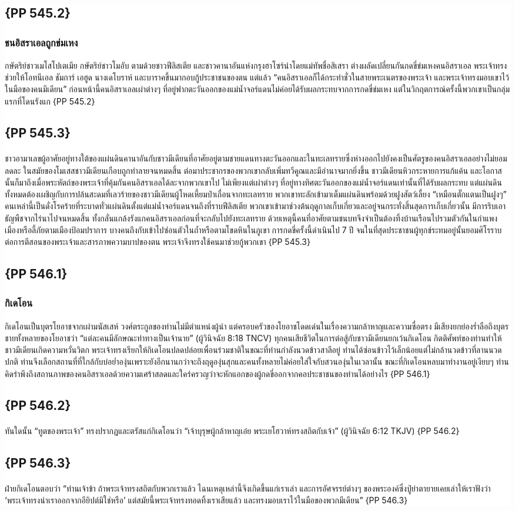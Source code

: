 ## {PP 545.2}

### ชนอิสราเอลถูกข่มเหง

กษัตริย์ชาวเมโสโปเตเมีย กษัตริย์ชาวโมอับ ตามด้วยชาวฟีลิสเตีย และชาวคานาอันแห่งกรุงฮาโซร์นำโดยแม่ทัพชื่อสิเสรา ต่างผลัดเปลี่ยนกันกดขี่ข่มเหงคนอิสราเอล พระเจ้าทรงช่วยให้โอทนีเอล ชัมการ์ เอฮูด นางเดโบราห์ และบาราคขึ้นมากอบกู้ประชาชนของตน แต่แล้ว “คนอิสราเอลก็ได้กระทำชั่วในสายพระเนตรของพระเจ้า และพระเจ้าทรงมอบเขาไว้ในมือของคนมีเดียน” ก่อนหน้านี้คนอิสราเอลเผ่าต่างๆ ที่อยู่ฟากตะวันออกของแม่น้ำจอร์แดนไม่ค่อยได้รับผลกระทบจากการกดขี่ข่มเหง แต่ในวิกฤตการณ์ครั้งนี้พวกเขาเป็นกลุ่มแรกที่โดนรังแก {PP 545.2}

## {PP 545.3}

ชาวอามาเลขผู้อาศัยอยู่ทางใต้ของแผ่นดินคานาอันกับชาวมีเดียนที่อาศัยอยู่ตามชายแดนทางตะวันออกและในทะเลทรายซึ่งห่างออกไปยังคงเป็นศัตรูของคนอิสราเอลอย่างไม่ยอมลดละ ในสมัยของโมเสสชาวมีเดียนเกือบถูกทำลายจนหมดสิ้น ต่อมาประชากรของพวกเขากลับเพิ่มทวีคูณและมีอำนาจมากยิ่งขึ้น ชาวมีเดียนหิวกระหายการแก้แค้น และโอกาสนั้นก็มาถึงเมื่อพระหัตถ์ของพระเจ้าที่คุ้มกันคนอิสราเอลได้ละจากพวกเขาไป ไม่เพียงแต่เผ่าต่างๆ ที่อยู่ทางทิศตะวันออกของแม่น้ำจอร์แดนเท่านั้นที่ได้รับผลกระทบ แต่แผ่นดินทั้งหมดต้องเผชิญกับการปล้นสะดมที่เลวร้ายของชาวมีเดียนผู้โหดเหี้ยมป่าเถื่อนจากทะเลทราย พวกเขาทะลักเข้ามาเต็มแผ่นดินพร้อมด้วยฝูงสัตว์เลี้ยง “เหมือนตั๊กแตนเป็นฝูงๆ” คนเหล่านี้เป็นดั่งโรคร้ายที่ระบาดทั่วแผ่นดินตั้งแต่แม่น้ำจอร์แดนจนถึงที่ราบฟีลิสเตีย พวกเขาเข้ามาช่วงต้นฤดูกาลเก็บเกี่ยวและอยู่จนกระทั่งสิ้นสุดการเก็บเกี่ยวนั้น มีการริบเอาธัญพืชจากไร่นาไปจนหมดสิ้น ทั้งกลั่นแกล้งรังแกคนอิสราเอลก่อนที่จะกลับไปยังทะเลทราย ด้วยเหตุนี้คนที่อาศัยตามชนบทจึงจำเป็นต้องทิ้งบ้านเรือนไปรวมตัวกันในกำแพงเมืองหรือลี้ภัยตามเมืองป้อมปราการ บางคนถึงกับเข้าไปซ่อนตัวในถ้ำหรือตามโขดหินในภูเขา การกดขี่ครั้งนี้ดำเนินไป 7 ปี จนในที่สุดประชาชนผู้ทุกข์ระทมอยู่นั้นยอมศิโรราบต่อการตีสอนของพระเจ้าและสารภาพความบาปของตน พระเจ้าจึงทรงใช้คนมาช่วยกู้พวกเขา {PP 545.3}

## {PP 546.1}

### กิเดโอน

กิเดโอนเป็นบุตรโยอาชจากเผ่ามนัสเสห์ วงศ์ตระกูลของท่านไม่มีตำแหน่งผู้นำ แต่ครอบครัวของโยอาชโดดเด่นในเรื่องความกล้าหาญและความซื่อตรง มีเสียงยกย่องร่ำลือถึงบุตรชายทั้งหลายของโยอาชว่า “แต่ละคนมีลักษณะท่าทางเป็นเจ้านาย” (ผู้วินิจฉัย 8:18 TNCV) ทุกคนเสียชีวิตในการต่อสู้กับชาวมีเดียนยกเว้นกิเดโอน กิตติศัพท์ของท่านทำให้ชาวมีเดียนเกิดความหวั่นวิตก พระเจ้าทรงเรียกให้กิเดโอนปลดปล่อยเพื่อนร่วมชาติในขณะที่ท่านกำลังนวดข้าวสาลีอยู่ ท่านได้ซ่อนข้าวไว้เล็กน้อยแต่ไม่กล้านวดข้าวที่ลานนวดปกติ ท่านจึงเลือกสถานที่ที่ใกล้กับบ่อย่ำองุ่นเพราะยังอีกนานกว่าจะถึงฤดูองุ่นสุกและคนทั้งหลายไม่ค่อยใส่ใจกับสวนองุ่นในเวลานั้น ขณะที่กิเดโอนหลบมาทำงานอยู่เงียบๆ ท่านคิดรำพึงถึงสถานภาพของคนอิสราเอลด้วยความเศร้าสลดและใคร่ครวญว่าจะหักแอกของผู้กดขี่ออกจากคอประชาชนของท่านได้อย่างไร {PP 546.1}

## {PP 546.2}

ทันใดนั้น “ทูตของพระเจ้า” ทรงปรากฏและตรัสแก่กิเดโอนว่า “เจ้าบุรุษผู้กล้าหาญเอ๋ย พระเยโฮวาห์ทรงสถิตกับเจ้า” (ผู้วินิจฉัย 6:12 TKJV) {PP 546.2}

## {PP 546.3}

ฝ่ายกิเดโอนตอบว่า “ท่านเจ้าข้า ถ้าพระเจ้าทรงสถิตกับพวกเราแล้ว ไฉนเหตุเหล่านี้จึงเกิดขึ้นแก่เราเล่า และการอัศจรรย์ต่างๆ ของพระองค์ซึ่งปู่ย่าตายายเคยเล่าให้เราฟังว่า ‘พระเจ้าทรงนำเราออกจากอียิปต์มิใช่หรือ’ แต่สมัยนี้พระเจ้าทรงทอดทิ้งเราเสียแล้ว และทรงมอบเราไว้ในมือของพวกมีเดียน” {PP 546.3}
